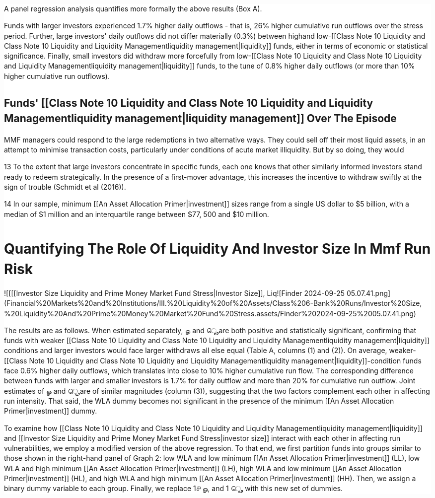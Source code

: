 A panel regression analysis quantifies more formally the above results (Box A).

Funds with larger investors experienced 1.7% higher daily outflows - that is,  26%
higher cumulative run outflows over the stress period. Further,  large investors' daily outflows did not differ materially (0.3%) between highand low-[[Class Note 10 Liquidity and Class Note 10 Liquidity and Liquidity Managementliquidity management|liquidity]] funds,  either in terms of economic or statistical significance. Finally,  small investors did withdraw more forcefully from low-[[Class Note 10 Liquidity and Class Note 10 Liquidity and Liquidity Managementliquidity management|liquidity]] funds,  to the tune of 0.8% higher daily outflows (or more than 10% higher cumulative run outflows).

## Funds' [[Class Note 10 Liquidity and Class Note 10 Liquidity and Liquidity Managementliquidity management|liquidity management]] Over The Episode

MMF managers could respond to the large redemptions in two alternative ways. They could sell off their most liquid assets,  in an attempt to minimise transaction costs,  particularly under conditions of acute market illiquidity. But by so doing,  they would

13 To the extent that large investors concentrate in specific funds,  each one knows that other similarly informed investors stand ready to redeem strategically. In the presence of a first-mover advantage,  this increases the incentive to withdraw swiftly at the sign of trouble (Schmidt et al (2016)).

14 In our sample,  minimum [[An Asset Allocation Primer|investment]] sizes range from a single US dollar to $5 billion,                   with a median of $1 million and an interquartile range between $77,                  500 and $10 million.

# Quantifying The Role Of Liquidity And Investor Size In Mmf Run Risk

![[[[Investor Size Liquidity and Prime Money Market Fund Stress|Investor Size]],  Liq![Finder 2024-09-25 05.07.41.png](Financial%20Markets%20and%20Institutions/III.%20Liquidity%20of%20Assets/Class%206-Bank%20Runs/Investor%20Size,  %20Liquidity%20And%20Prime%20Money%20Market%20Fund%20Stress.assets/Finder%202024-09-25%2005.07.41.png)

The results are as follows. When estimated separately,  ௐ and ெூ are both positive and statistically significant,  confirming that funds with weaker [[Class Note 10 Liquidity and Class Note 10 Liquidity and Liquidity Managementliquidity management|liquidity]] conditions and larger investors would face larger withdraws all else equal (Table A,  columns (1) and (2)). On average,  weaker-[[Class Note 10 Liquidity and Class Note 10 Liquidity and Liquidity Managementliquidity management|liquidity]]-condition funds face 0.6% higher daily outflows,  which translates into close to 10% higher cumulative run flow. The corresponding difference between funds with larger and smaller investors is 1.7% for daily outflow and more than 20% for cumulative run outflow. Joint estimates of ௐ and ெூ are of similar magnitudes (column (3)),  suggesting that the two factors complement each other in affecting run intensity. That said,  the WLA dummy becomes not significant in the presence of the minimum [[An Asset Allocation Primer|investment]] dummy.

To examine how [[Class Note 10 Liquidity and Class Note 10 Liquidity and Liquidity Managementliquidity management|liquidity]] and [[Investor Size Liquidity and Prime Money Market Fund Stress|investor size]] interact with each other in affecting run vulnerabilities,  we employ a modified version of the above regression. To that end,  we first partition funds into groups similar to those shown in the right-hand panel of Graph 2: low WLA and low minimum [[An Asset Allocation Primer|investment]] (LL),  low WLA and high minimum [[An Asset Allocation Primer|investment]] (LH),  high WLA and low minimum [[An Asset Allocation Primer|investment]] (HL),  and high WLA and high minimum [[An Asset Allocation Primer|investment]] (HH). Then,  we assign a binary dummy variable to each group. Finally,  we replace 1௪ ௐ,  and 1 ெூ,  with this new set of dummies.
